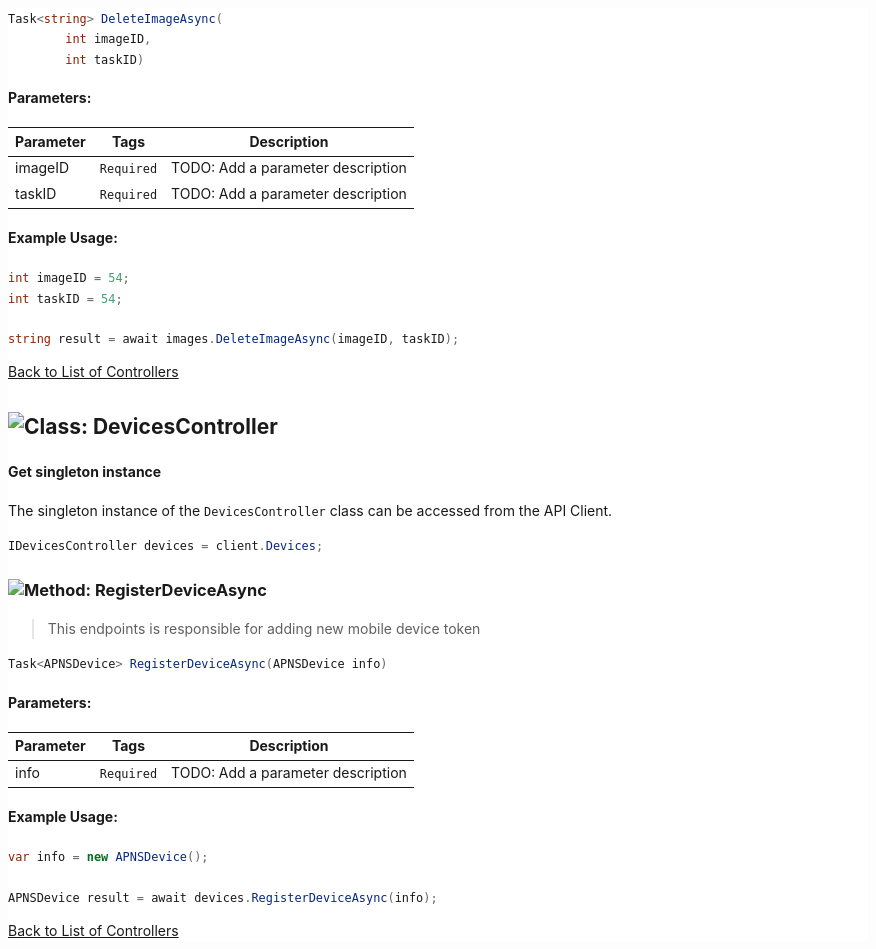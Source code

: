 ```csharp
Task<string> DeleteImageAsync(
        int imageID,
        int taskID)
```

#### Parameters: 

| Parameter | Tags | Description |
|-----------|------|-------------|
| imageID |  ``` Required ```  | TODO: Add a parameter description |
| taskID |  ``` Required ```  | TODO: Add a parameter description |



#### Example Usage:
```csharp
int imageID = 54;
int taskID = 54;

string result = await images.DeleteImageAsync(imageID, taskID);

```





[Back to List of Controllers](#list_of_controllers)
## <a name="devices_controller"></a>![Class: ](http://apidocs.io/img/class.png "SaritasaBMEAPI.PCL.Controllers.DevicesController") DevicesController

#### Get singleton instance
The singleton instance of the ``` DevicesController ``` class can be accessed from the API Client.
```csharp
IDevicesController devices = client.Devices;
```

### <a name="register_device_async"></a>![Method: ](http://apidocs.io/img/method.png "SaritasaBMEAPI.PCL.Controllers.DevicesController.RegisterDeviceAsync") RegisterDeviceAsync

> This endpoints is responsible for adding new mobile device token

```csharp
Task<APNSDevice> RegisterDeviceAsync(APNSDevice info)
```

#### Parameters: 

| Parameter | Tags | Description |
|-----------|------|-------------|
| info |  ``` Required ```  | TODO: Add a parameter description |



#### Example Usage:
```csharp
var info = new APNSDevice();

APNSDevice result = await devices.RegisterDeviceAsync(info);

```





[Back to List of Controllers](#list_of_controllers)


